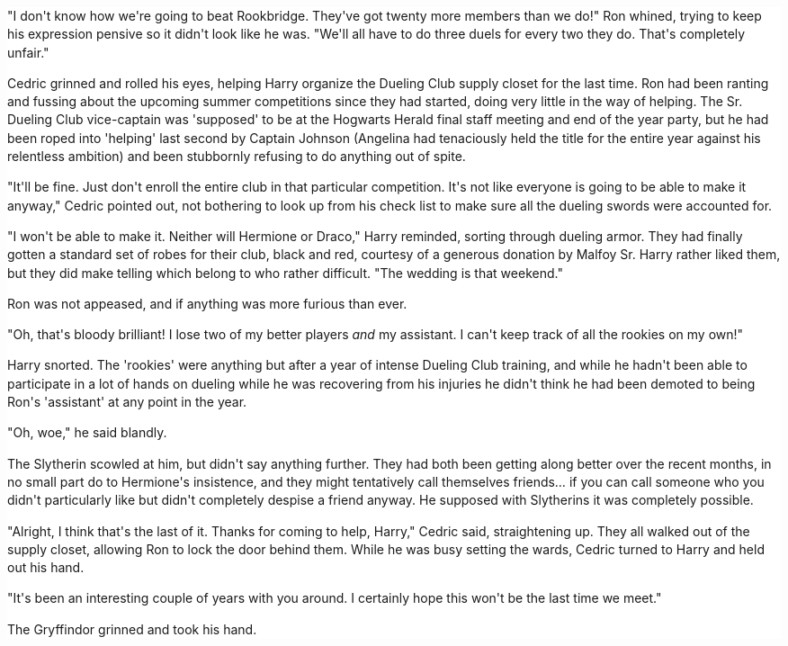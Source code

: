 "I don't know how we're going to beat Rookbridge. They've got twenty
more members than we do!" Ron whined, trying to keep his expression
pensive so it didn't look like he was. "We'll all have to do three duels
for every two they do. That's completely unfair."

Cedric grinned and rolled his eyes, helping Harry organize the Dueling
Club supply closet for the last time. Ron had been ranting and fussing
about the upcoming summer competitions since they had started, doing
very little in the way of helping. The Sr. Dueling Club vice-captain was
'supposed' to be at the Hogwarts Herald final staff meeting and end of
the year party, but he had been roped into 'helping' last second by
Captain Johnson (Angelina had tenaciously held the title for the entire
year against his relentless ambition) and been stubbornly refusing to do
anything out of spite.

"It'll be fine. Just don't enroll the entire club in that particular
competition. It's not like everyone is going to be able to make it
anyway," Cedric pointed out, not bothering to look up from his check
list to make sure all the dueling swords were accounted for.

"I won't be able to make it. Neither will Hermione or Draco," Harry
reminded, sorting through dueling armor. They had finally gotten a
standard set of robes for their club, black and red, courtesy of a
generous donation by Malfoy Sr. Harry rather liked them, but they did
make telling which belong to who rather difficult. "The wedding is that
weekend."

Ron was not appeased, and if anything was more furious than ever.

"Oh, that's bloody brilliant! I lose two of my better players *and* my
assistant. I can't keep track of all the rookies on my own!"

Harry snorted. The 'rookies' were anything but after a year of intense
Dueling Club training, and while he hadn't been able to participate in a
lot of hands on dueling while he was recovering from his injuries he
didn't think he had been demoted to being Ron's 'assistant' at any point
in the year.

"Oh, woe," he said blandly.

The Slytherin scowled at him, but didn't say anything further. They had
both been getting along better over the recent months, in no small part
do to Hermione's insistence, and they might tentatively call themselves
friends… if you can call someone who you didn't particularly like but
didn't completely despise a friend anyway. He supposed with Slytherins
it was completely possible.

"Alright, I think that's the last of it. Thanks for coming to help,
Harry," Cedric said, straightening up. They all walked out of the supply
closet, allowing Ron to lock the door behind them. While he was busy
setting the wards, Cedric turned to Harry and held out his hand.

"It's been an interesting couple of years with you around. I certainly
hope this won't be the last time we meet."

The Gryffindor grinned and took his hand.
